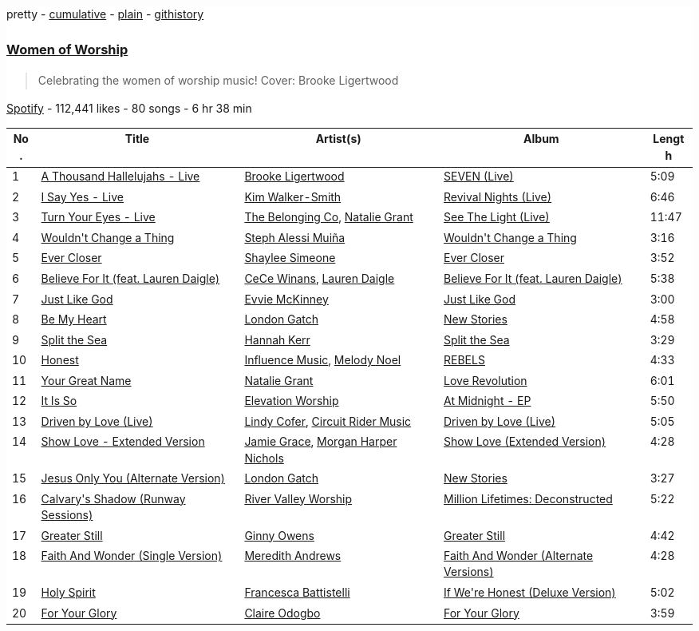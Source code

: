pretty - [cumulative](/playlists/cumulative/37i9dQZF1DWVrSccL9KVUt.md) - [plain](/playlists/plain/37i9dQZF1DWVrSccL9KVUt) - [githistory](https://github.githistory.xyz/mackorone/spotify-playlist-archive/blob/main/playlists/plain/37i9dQZF1DWVrSccL9KVUt)

### [Women of Worship](https://open.spotify.com/playlist/37i9dQZF1DWVrSccL9KVUt)

> Celebrating the women of worship music! Cover: Brooke Ligertwood

[Spotify](https://open.spotify.com/user/spotify) - 112,441 likes - 80 songs - 6 hr 38 min

| No. | Title | Artist(s) | Album | Length |
|---|---|---|---|---|
| 1 | [A Thousand Hallelujahs \- Live](https://open.spotify.com/track/3iJpkw9KKdzMNZQVrdRzsl) | [Brooke Ligertwood](https://open.spotify.com/artist/7iETGaxJ4crz3qaljDPCKC) | [SEVEN \(Live\)](https://open.spotify.com/album/6ZVXKVGiyL96L6pflgfWrt) | 5:09 |
| 2 | [I Say Yes \- Live](https://open.spotify.com/track/2CNqVcNFHZxPOEnL2sPjkx) | [Kim Walker\-Smith](https://open.spotify.com/artist/4leTWyczsXYGlzUh8sFGSz) | [Revival Nights \(Live\)](https://open.spotify.com/album/4w5FajlRlCXCoflshe1IsS) | 6:46 |
| 3 | [Turn Your Eyes \- Live](https://open.spotify.com/track/1fUxbQqXmUB0B871Myk7IC) | [The Belonging Co](https://open.spotify.com/artist/1XnyRY1hSHsZxiIEX8Nzl5), [Natalie Grant](https://open.spotify.com/artist/6KVnMm856M8CHHBCw53Ihh) | [See The Light \(Live\)](https://open.spotify.com/album/0ufsdvAfWMEgQi1dDvXJ9v) | 11:47 |
| 4 | [Wouldn't Change a Thing](https://open.spotify.com/track/0Ci05XtL8veIKewQRDlbgo) | [Steph Alessi Muiña](https://open.spotify.com/artist/0YyhKuzuNV2wAYKkBKx5Gd) | [Wouldn't Change a Thing](https://open.spotify.com/album/7yl6G54uyUIn9FdgjYiqqU) | 3:16 |
| 5 | [Ever Closer](https://open.spotify.com/track/7FPk4lvq4NbxZhAcVn6vdI) | [Shaylee Simeone](https://open.spotify.com/artist/0gp2s7j9MdVVkcu7UIfpHQ) | [Ever Closer](https://open.spotify.com/album/71LjLdoffQMtueXs1nJkCc) | 3:52 |
| 6 | [Believe For It \(feat\. Lauren Daigle\)](https://open.spotify.com/track/0tlJgLE8ddOq2L2k6YBc2y) | [CeCe Winans](https://open.spotify.com/artist/3qfrrrSO7utFdJkM2tvMRb), [Lauren Daigle](https://open.spotify.com/artist/40LHVA5BTQp9RxHOQ9JPYj) | [Believe For It \(feat\. Lauren Daigle\)](https://open.spotify.com/album/1yOCXBISNVYU6on4XpltJ8) | 5:38 |
| 7 | [Just Like God](https://open.spotify.com/track/56rwjJ8kxKhVs16jjfLIbG) | [Evvie McKinney](https://open.spotify.com/artist/7G7JWOsGhDMily2HtfzcIZ) | [Just Like God](https://open.spotify.com/album/0U8ujczkuAHZ9NJ4Z1qkvj) | 3:00 |
| 8 | [Be My Heart](https://open.spotify.com/track/1rW84PrQ6SsGcFBXfW6b1Z) | [London Gatch](https://open.spotify.com/artist/50l42yX9ACfwA0plxFO0Ah) | [New Stories](https://open.spotify.com/album/5mPZqbtst7cZ8yzyXjaQ6z) | 4:58 |
| 9 | [Split the Sea](https://open.spotify.com/track/6VWwx9RvQadw4APUH0YrpR) | [Hannah Kerr](https://open.spotify.com/artist/5FxshnB3eJ2YDn8xN8zDKq) | [Split the Sea](https://open.spotify.com/album/3HSUZArZj4YJvIOqgeuFbu) | 3:29 |
| 10 | [Honest](https://open.spotify.com/track/14tG1j1nDdzXFWm3w5fc0C) | [Influence Music](https://open.spotify.com/artist/7ory6rfLtmQet7a16o4vvC), [Melody Noel](https://open.spotify.com/artist/6NA5WdQi9RbQe2woDzs5yi) | [REBELS](https://open.spotify.com/album/1Aygf3pcwpsDpiPmL8H5rd) | 4:33 |
| 11 | [Your Great Name](https://open.spotify.com/track/5pdYFUzu94cFVCqOFCd3lk) | [Natalie Grant](https://open.spotify.com/artist/6KVnMm856M8CHHBCw53Ihh) | [Love Revolution](https://open.spotify.com/album/7lxvGTdwoLfkQ48E1wT2HG) | 6:01 |
| 12 | [It Is So](https://open.spotify.com/track/7rVrwI6qusX75vKxGK2dyv) | [Elevation Worship](https://open.spotify.com/artist/3YCKuqpv9nCsIhJ2v8SMix) | [At Midnight \- EP](https://open.spotify.com/album/0TBqCB0ewjzi2eYmCJuFpq) | 5:50 |
| 13 | [Driven by Love \(Live\)](https://open.spotify.com/track/181meJmk2QVQJnPsagVreh) | [Lindy Cofer](https://open.spotify.com/artist/643zIYUXOTyNvxKia2i27I), [Circuit Rider Music](https://open.spotify.com/artist/3Et8YPXNSHCS54UK1Z0v6D) | [Driven by Love \(Live\)](https://open.spotify.com/album/4hJ17XEc1Ra7tEcP5aBJrl) | 5:05 |
| 14 | [Show Love \- Extended Version](https://open.spotify.com/track/1JHlpXVIJTSQA6F8KMrpjc) | [Jamie Grace](https://open.spotify.com/artist/2E5E5eAP6yDhZ7EHc0Evr7), [Morgan Harper Nichols](https://open.spotify.com/artist/5dKutHiJLCpYIfbgFNrg4z) | [Show Love \(Extended Version\)](https://open.spotify.com/album/4BDD2UOBMncG2ffhFIS81t) | 4:28 |
| 15 | [Jesus Only You \(Alternate Version\)](https://open.spotify.com/track/699GLhTtqC2mAMcgyAenm6) | [London Gatch](https://open.spotify.com/artist/50l42yX9ACfwA0plxFO0Ah) | [New Stories](https://open.spotify.com/album/5mPZqbtst7cZ8yzyXjaQ6z) | 3:27 |
| 16 | [Calvary's Shadow \(Runway Sessions\)](https://open.spotify.com/track/253dHGyxumrI3EAYCvtcpL) | [River Valley Worship](https://open.spotify.com/artist/1VXCIEol192OgSF9VzowGV) | [Million Lifetimes: Deconstructed](https://open.spotify.com/album/0UIHG1HtWfex8dTQVBHNaS) | 5:22 |
| 17 | [Greater Still](https://open.spotify.com/track/58Ru3mM7f99AgLIIHWca2Y) | [Ginny Owens](https://open.spotify.com/artist/2mVoAGALkIviYCkBDNDKcn) | [Greater Still](https://open.spotify.com/album/2VxkvyT0wTRjAz4G69X7kV) | 4:42 |
| 18 | [Faith And Wonder \(Single Version\)](https://open.spotify.com/track/4QKruZSoRzfvwhsDi8diKn) | [Meredith Andrews](https://open.spotify.com/artist/6qk2W9h3eE5UtPJlIatzsY) | [Faith And Wonder \(Alternate Versions\)](https://open.spotify.com/album/3qae1WKkQSmYY1r1Vznpn6) | 4:28 |
| 19 | [Holy Spirit](https://open.spotify.com/track/0VqMBJyeeRA4I6mSPO5uqZ) | [Francesca Battistelli](https://open.spotify.com/artist/29ywwKkxfoH7iWwNY1UezA) | [If We're Honest \(Deluxe Version\)](https://open.spotify.com/album/5ZEGGjJdlQdDNhLKYucTJw) | 5:02 |
| 20 | [For Your Glory](https://open.spotify.com/track/6AQWVm4CSPxd8xNmgWjwmA) | [Claire Odogbo](https://open.spotify.com/artist/0aYZZ1xnZxsz4YwxJ0f5xu) | [For Your Glory](https://open.spotify.com/album/6IAvSdF3pVGPueVGcWtazv) | 3:59 |